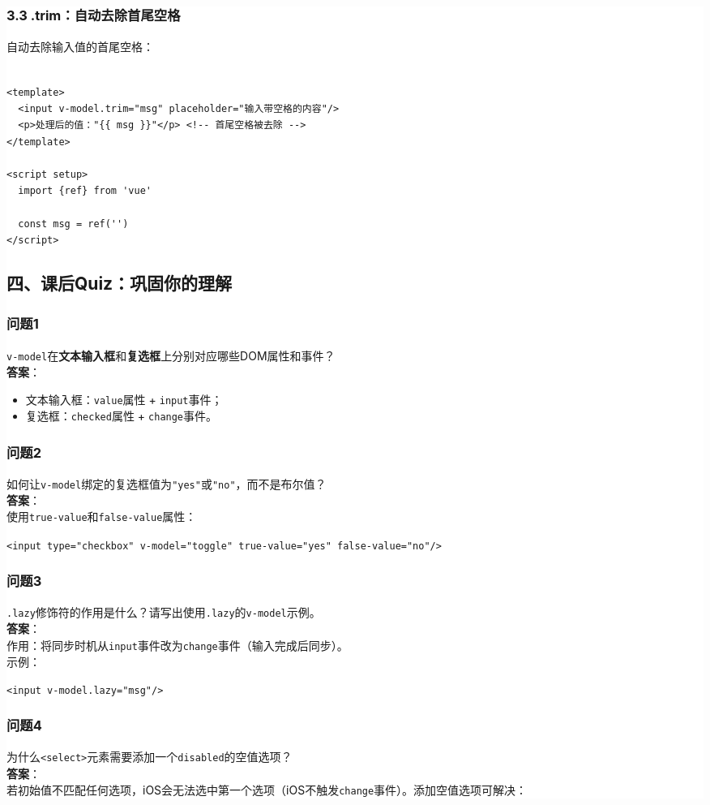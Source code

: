 ### 3.3 .trim：自动去除首尾空格

自动去除输入值的首尾空格：

```vue

<template>
  <input v-model.trim="msg" placeholder="输入带空格的内容"/>
  <p>处理后的值："{{ msg }}"</p> <!-- 首尾空格被去除 -->
</template>

<script setup>
  import {ref} from 'vue'

  const msg = ref('')
</script>
```  

## 四、课后Quiz：巩固你的理解

### 问题1

`v-model`在**文本输入框**和**复选框**上分别对应哪些DOM属性和事件？  
**答案**：

- 文本输入框：`value`属性 + `input`事件；
- 复选框：`checked`属性 + `change`事件。

### 问题2

如何让`v-model`绑定的复选框值为`"yes"`或`"no"`，而不是布尔值？  
**答案**：  
使用`true-value`和`false-value`属性：

```vue
<input type="checkbox" v-model="toggle" true-value="yes" false-value="no"/>
```  

### 问题3

`.lazy`修饰符的作用是什么？请写出使用`.lazy`的`v-model`示例。  
**答案**：  
作用：将同步时机从`input`事件改为`change`事件（输入完成后同步）。  
示例：

```vue
<input v-model.lazy="msg"/>
```  

### 问题4

为什么`<select>`元素需要添加一个`disabled`的空值选项？  
**答案**：  
若初始值不匹配任何选项，iOS会无法选中第一个选项（iOS不触发`change`事件）。添加空值选项可解决：

